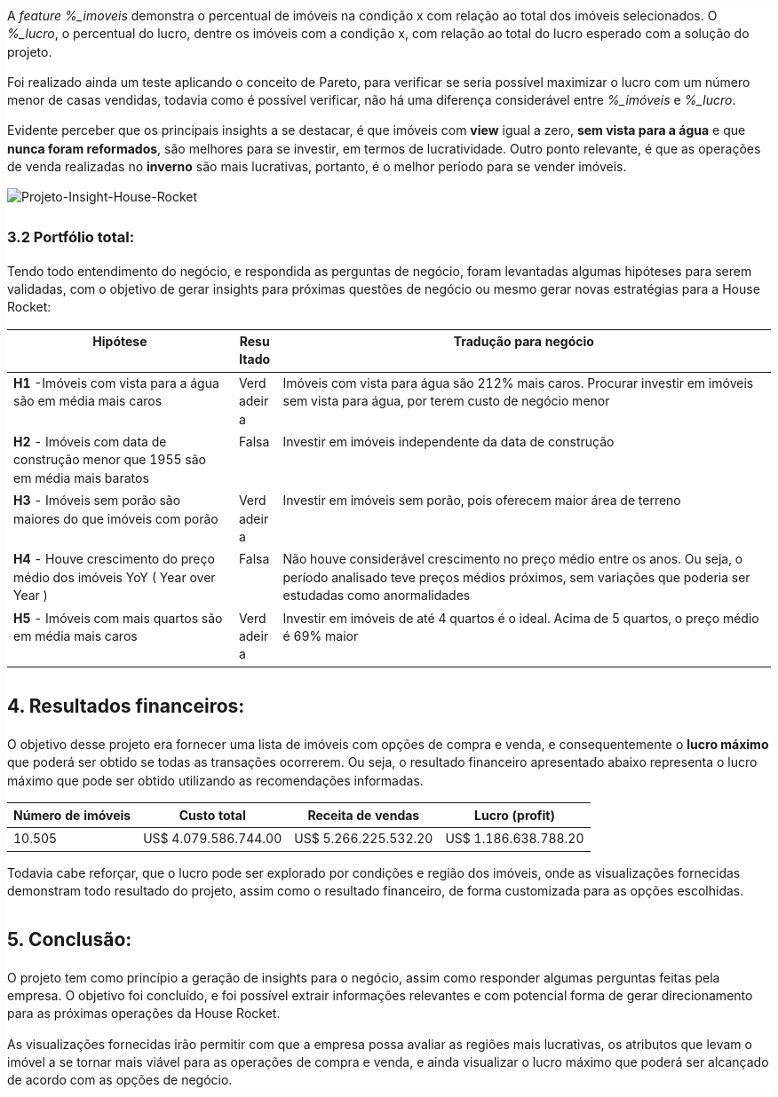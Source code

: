 A *feature* *%_imoveis* demonstra o percentual de imóveis na condição x com relação ao total dos imóveis selecionados. O *%_lucro*, o percentual do lucro, dentre os imóveis com a condição x, com relação ao total do lucro esperado com a solução do projeto.

Foi realizado ainda um teste aplicando o conceito de Pareto, para verificar se seria possível maximizar o lucro com um número menor de casas vendidas, todavia como é possível verificar, não há uma diferença considerável entre *%_imóveis* e *%_lucro*.

Evidente perceber que os principais insights a se destacar, é que imóveis com __view__ igual a zero, __sem vista para a água__ e que __nunca foram reformados__, são melhores para se investir, em termos de lucratividade.
Outro ponto relevante, é que as operações de venda realizadas no __inverno__ são mais lucrativas, portanto, é o melhor período para se vender imóveis.

![Projeto-Insight-House-Rocket](season_profit.png)

### 3.2 Portfólio total:

Tendo todo entendimento do negócio, e respondida as perguntas de negócio, foram levantadas algumas hipóteses para serem validadas, com o objetivo de gerar insights para próximas questões de negócio ou mesmo gerar novas estratégias para a House Rocket:

| __Hipótese__ | __Resultado__ | __Tradução para negócio__ |
| ------------ | ------------ | ------------ |
| __H1__ -Imóveis com vista para a água são em média mais caros | Verdadeira | Imóveis com vista para água são 212% mais caros. Procurar investir em imóveis sem vista para água, por terem custo de negócio menor |
| __H2__ - Imóveis com data de construção menor que 1955 são em média mais baratos | Falsa | Investir em imóveis independente da data de construção |
| __H3__ - Imóveis sem porão são maiores do que imóveis com porão | Verdadeira | Investir em imóveis sem porão, pois oferecem maior área de terreno |
| __H4__ - Houve crescimento do preço médio dos imóveis YoY ( Year over Year ) | Falsa | Não houve considerável crescimento no preço médio entre os anos. Ou seja, o período analisado teve preços médios próximos, sem variações que poderia ser estudadas como anormalidades |
| __H5__ - Imóveis com mais quartos são em média mais caros | Verdadeira | Investir em imóveis de até 4 quartos é o ideal. Acima de 5 quartos, o preço médio é 69% maior|

## 4. Resultados financeiros:

O objetivo desse projeto era fornecer uma lista de imóveis com opções de compra e venda, e consequentemente o __lucro máximo__ que poderá ser obtido se todas as transações ocorrerem. Ou seja, o resultado financeiro apresentado abaixo representa o lucro máximo que pode ser obtido utilizando as recomendações informadas.

| __Número de imóveis__ | __Custo total__ | __Receita de vendas__ | __Lucro (profit)__ |
| ----------------- | ----------------- | ----------------- | ----------------- |
| 10.505 | US$ 4.079.586.744.00 | US$ 5.266.225.532.20 | US$ 1.186.638.788.20 |

Todavia cabe reforçar, que o lucro pode ser explorado por condições e região dos imóveis, onde as visualizações fornecidas demonstram todo resultado do projeto, assim como o resultado financeiro, de forma customizada para as opções escolhidas.

## 5. Conclusão:

O projeto tem como princípio a geração de insights para o negócio, assim como responder algumas perguntas feitas pela empresa. O objetivo foi concluído, e foi possível extrair informações relevantes e com potencial forma de gerar direcionamento para as próximas operações da House Rocket.

As visualizações fornecidas irão permitir com que a empresa possa avaliar as regiões mais lucrativas, os atributos que levam o imóvel a se tornar mais viável para as operações de compra e venda, e ainda visualizar o lucro máximo que poderá ser alcançado de acordo com as opções de negócio.

